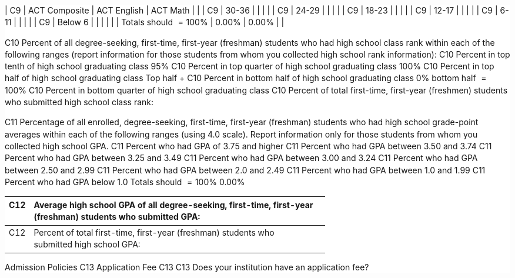 | C9 | ACT Composite | ACT English | ACT Math |  |
| C9 | 30-36 |  |  |  |
| C9 | 24-29 |  |  |  |
| C9 | 18-23 |  |  |  |
| C9 | 12-17 |  |  |  |
| C9 | 6-11 |  |  |  |
| C9 | Below 6 |  |  |  |
|  | Totals should $=100 \%$ | $0.00 \%$ | $0.00 \%$ |  |

C10 Percent of all degree-seeking, first-time, first-year (freshman) students who had high school class rank within each of the following ranges (report information for those students from whom you collected high school rank information):
C10 Percent in top tenth of high school graduating class
$95 \%$
C10 Percent in top quarter of high school graduating class
$100 \%$
C10 Percent in top half of high school graduating class
Top half +
C10 Percent in bottom half of high school graduating class
$0 \%$ bottom half $=100 \%$
C10 Percent in bottom quarter of high school graduating class
C10 Percent of total first-time, first-year (freshmen) students who submitted high school class rank:

C11 Percentage of all enrolled, degree-seeking, first-time, first-year (freshman) students who had high school grade-point averages within each of the following ranges (using 4.0 scale). Report information only for those students from whom you collected high school GPA.
C11 Percent who had GPA of 3.75 and higher
C11 Percent who had GPA between 3.50 and 3.74
C11 Percent who had GPA between 3.25 and 3.49
C11 Percent who had GPA between 3.00 and 3.24
C11 Percent who had GPA between 2.50 and 2.99
C11 Percent who had GPA between 2.0 and 2.49
C11 Percent who had GPA between 1.0 and 1.99
C11 Percent who had GPA below 1.0
Totals should $=100 \%$
$0.00 \%$

| C12 | Average high school GPA of all degree-seeking, first-time, first-year <br> (freshman) students who submitted GPA: |  |
| :-- | :-- | :-- |
| C12 | Percent of total first-time, first-year (freshman) students who <br> submitted high school GPA: |  |
Admission Policies
C13 Application Fee
C13
C13
Does your institution have an application fee?

